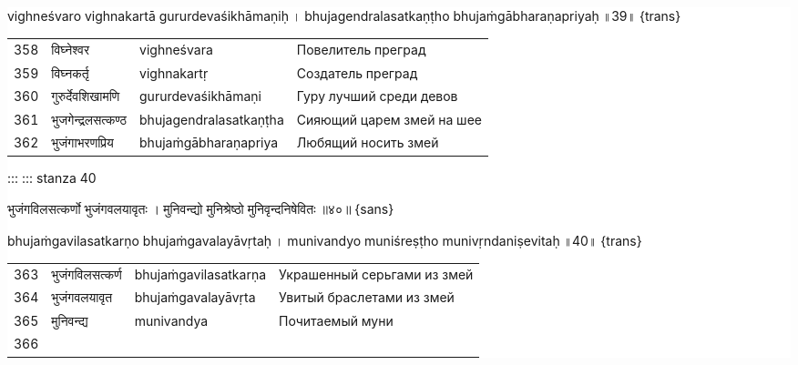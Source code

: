 vighneśvaro vighnakartā gururdevaśikhāmaṇiḥ ।
bhujagendralasatkaṇṭho bhujaṁgābharaṇapriyaḥ ॥39॥ {trans}

<table class="names">
  <tr>
    <td>358</td>
    <td>विघ्नेश्वर</td>
    <td>vighneśvara</td>
    <td>Повелитель преград</td>
  </tr>
  <tr>
    <td>359</td>
    <td>विघ्नकर्तृ</td>
    <td>vighnakartṛ</td>
    <td>Создатель преград</td>
  </tr>
  <tr>
    <td>360</td>
    <td>गुरुर्देवशिखामणि</td>
    <td>gururdevaśikhāmaṇi</td>
    <td>Гуру лучший среди девов</td>
  </tr>
  <tr>
    <td>361</td>
    <td>भुजगेन्द्रलसत्कण्ठ</td>
    <td>bhujagendralasatkaṇṭha</td>
    <td>Сияющий царем змей на шее</td>
  </tr>
  <tr>
    <td>362</td>
    <td>भुजंगाभरणप्रिय</td>
    <td>bhujaṁgābharaṇapriya</td>
    <td>Любящий носить змей</td>
  </tr>
</table>

:::
::: stanza 40

भुजंगविलसत्कर्णो भुजंगवलयावृतः ।
मुनिवन्द्यो मुनिश्रेष्ठो मुनिवृन्दनिषेवितः ॥४०॥ {sans}

bhujaṁgavilasatkarṇo bhujaṁgavalayāvṛtaḥ ।
munivandyo muniśreṣṭho munivṛndaniṣevitaḥ ॥40॥ {trans}

<table class="names">
  <tr>
    <td>363</td>
    <td>भुजंगविलसत्कर्ण</td>
    <td>bhujaṁgavilasatkarṇa</td>
    <td>Украшенный серьгами из змей</td>
  </tr>
  <tr>
    <td>364</td>
    <td>भुजंगवलयावृत</td>
    <td>bhujaṁgavalayāvṛta</td>
    <td>Увитый браслетами из змей</td>
  </tr>
  <tr>
    <td>365</td>
    <td>मुनिवन्द्य</td>
    <td>munivandya</td>
    <td>Почитаемый муни</td>
  </tr>
  <tr>
    <td>366</td>